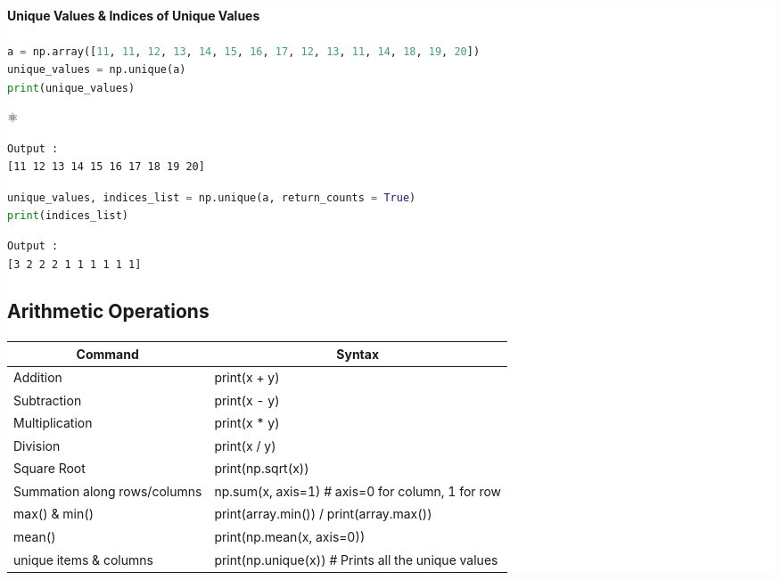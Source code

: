 #### Unique Values & Indices of Unique Values

``` python
a = np.array([11, 11, 12, 13, 14, 15, 16, 17, 12, 13, 11, 14, 18, 19, 20])
unique_values = np.unique(a)
print(unique_values)
```
:atom_symbol: 
```
Output :
[11 12 13 14 15 16 17 18 19 20]
```

``` python
unique_values, indices_list = np.unique(a, return_counts = True)
print(indices_list)
```

```
Output :
[3 2 2 2 1 1 1 1 1 1]
```


## Arithmetic Operations

| Command | Syntax |
|------------------|---------------------|
| Addition  | print(x + y)   |
| Subtraction   | print(x - y)   |
| Multiplication   | print(x * y)  |
| Division    | print(x / y)   |
| Square Root   | print(np.sqrt(x))   |
| Summation along rows/columns | np.sum(x, axis=1) # axis=0 for column, 1 for row   |
| max() & min()   | print(array.min()) / print(array.max()) |
| mean()  | print(np.mean(x, axis=0))                          |
| unique items & columns  | print(np.unique(x)) # Prints all the unique values |

